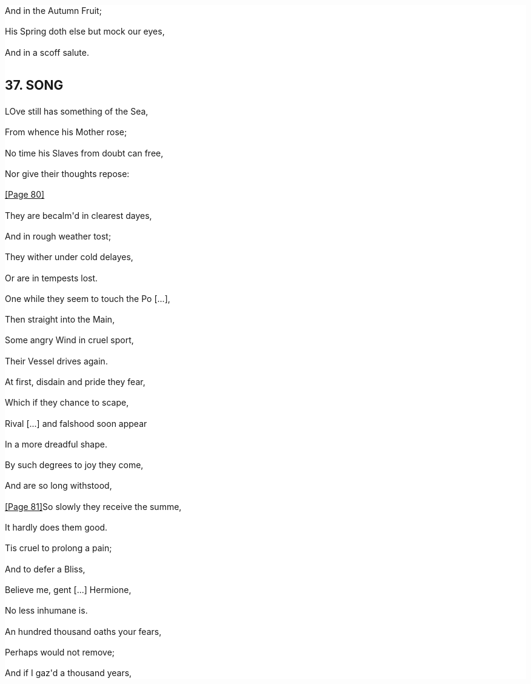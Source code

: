 And in the Autumn Fruit;

His Spring doth else but mock our eyes,

And in a scoff salute.

## 37\. SONG

LOve still has something of the Sea,

From whence his Mother rose;

No time his Slaves from doubt can free,

Nor give their thoughts repose:

[[Page 80]](http://eebo.chadwyck.com/downloadtiff?vid=58573&page=44)

They are becalm'd in clearest dayes,

And in rough weather tost;

They wither under cold delayes,

Or are in tempests lost.

One while they seem to touch the Po [...],

Then straight into the Main,

Some angry Wind in cruel sport,

Their Vessel drives again.

At first, disdain and pride they fear,

Which if they chance to scape,

Rival [...] and falshood soon appear

In a more dreadful shape.

By such degrees to joy they come,

And are so long withstood,

[[Page 81]](http://eebo.chadwyck.com/downloadtiff?vid=58573&page=44)So slowly
they receive the summe,

It hardly does them good.

Tis cruel to prolong a pain;

And to defer a Bliss,

Believe me, gent [...] Hermione,

No less inhumane is.

An hundred thousand oaths your fears,

Perhaps would not remove;

And if I gaz'd a thousand years,
